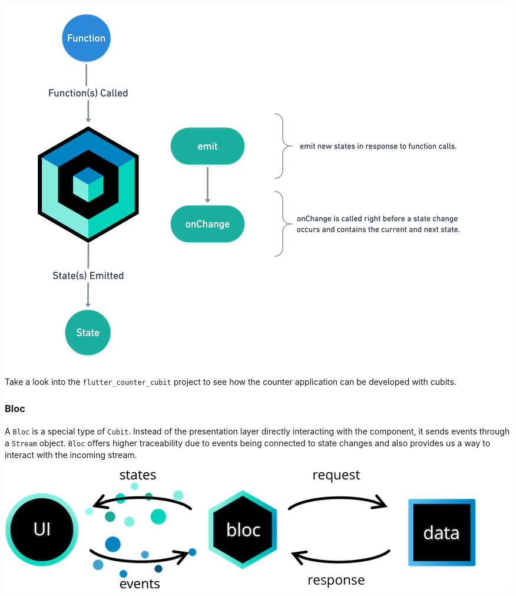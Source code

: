 ![Cubit function calls](images/04_cubit_functions.png)

Take a look into the `flutter_counter_cubit` project to see how the counter application can be developed with cubits.

### Bloc

A `Bloc` is a special type of `Cubit`. Instead of the presentation layer directly interacting with the component, it sends events through a `Stream` object. `Bloc` offers higher traceability due to events being connected to state changes and also provides us a way to interact with the incoming stream.

![Cubit overview](images/04_bloc_overview.png)